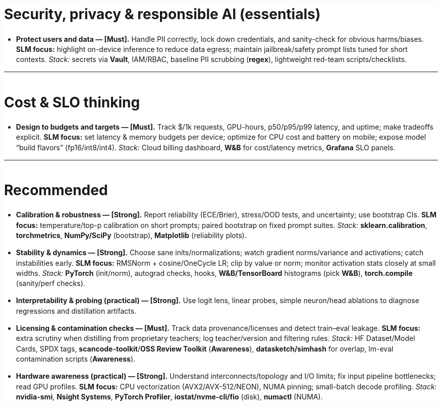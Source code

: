 # Security, privacy & responsible AI (essentials)

* **Protect users and data — \[Must].**
  Handle PII correctly, lock down credentials, and sanity-check for obvious harms/biases.
  **SLM focus:** highlight on-device inference to reduce data egress; maintain jailbreak/safety prompt lists tuned for short contexts.
  *Stack:* secrets via **Vault**, IAM/RBAC, baseline PII scrubbing (**regex**), lightweight red-team scripts/checklists.

---

# Cost & SLO thinking

* **Design to budgets and targets — \[Must].**
  Track \$/1k requests, GPU-hours, p50/p95/p99 latency, and uptime; make tradeoffs explicit.
  **SLM focus:** set latency & memory budgets per device; optimize for CPU cost and battery on mobile; expose model “build flavors” (fp16/int8/int4).
  *Stack:* Cloud billing dashboard, **W\&B** for cost/latency metrics, **Grafana** SLO panels.

---

# Recommended

* **Calibration & robustness — \[Strong].**
  Report reliability (ECE/Brier), stress/OOD tests, and uncertainty; use bootstrap CIs.
  **SLM focus:** temperature/top-p calibration on short prompts; paired bootstrap on fixed prompt suites.
  *Stack:* **sklearn.calibration**, **torchmetrics**, **NumPy/SciPy** (bootstrap), **Matplotlib** (reliability plots).

* **Stability & dynamics — \[Strong].**
  Choose sane inits/normalizations; watch gradient norms/variance and activations; catch instabilities early.
  **SLM focus:** RMSNorm + cosine/OneCycle LR; clip by value or norm; monitor activation stats closely at small widths.
  *Stack:* **PyTorch** (init/norm), autograd checks, hooks, **W\&B/TensorBoard** histograms (pick **W\&B**), **torch.compile** (sanity/perf checks).

* **Interpretability & probing (practical) — \[Strong].**
  Use logit lens, linear probes, simple neuron/head ablations to diagnose regressions and distillation artifacts.

* **Licensing & contamination checks — \[Must].**
  Track data provenance/licenses and detect train–eval leakage.
  **SLM focus:** extra scrutiny when distilling from proprietary teachers; log teacher/version and filtering rules.
  *Stack:* HF Dataset/Model Cards, SPDX tags, **scancode-toolkit**/**OSS Review Toolkit** (**Awareness**), **datasketch/simhash** for overlap, lm-eval contamination scripts (**Awareness**).

* **Hardware awareness (practical) — \[Strong].**
  Understand interconnects/topology and I/O limits; fix input pipeline bottlenecks; read GPU profiles.
  **SLM focus:** CPU vectorization (AVX2/AVX-512/NEON), NUMA pinning; small-batch decode profiling.
  *Stack:* **nvidia-smi**, **Nsight Systems**, **PyTorch Profiler**, **iostat/nvme-cli/fio** (disk), **numactl** (NUMA).

